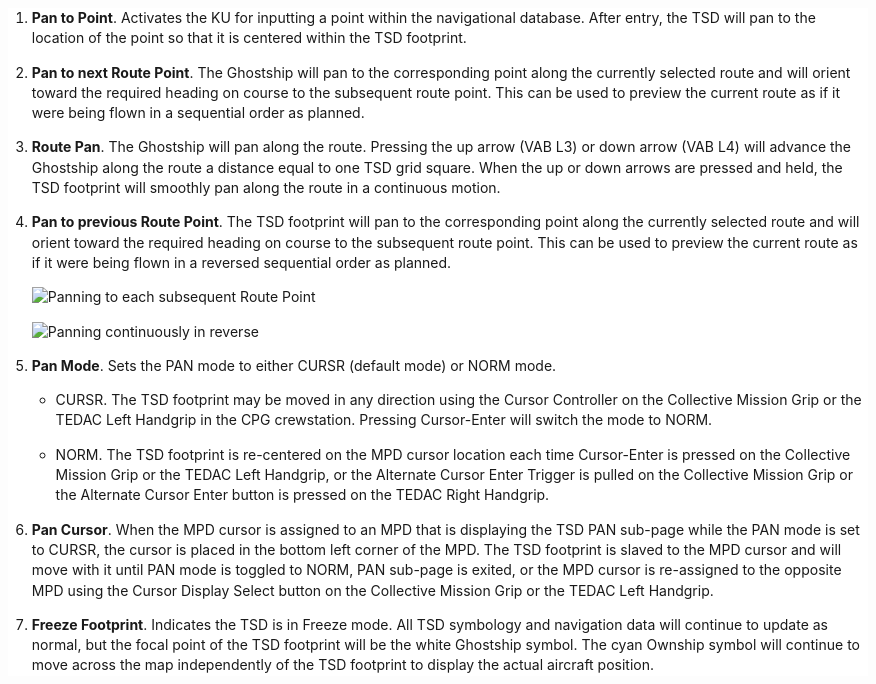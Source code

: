 1. **Pan to Point**. Activates the KU for inputting a point within the navigational database. After entry, the TSD
     will pan to the location of the point so that it is centered within the TSD footprint.

1. **Pan to next Route Point**. The Ghostship will pan to the corresponding point along the currently selected
     route and will orient toward the required heading on course to the subsequent route point. This can be used
     to preview the current route as if it were being flown in a sequential order as planned.

1. **Route Pan**. The Ghostship will pan along the route. Pressing the up arrow (VAB L3) or down arrow (VAB
     L4) will advance the Ghostship along the route a distance equal to one TSD grid square. When the up or
     down arrows are pressed and held, the TSD footprint will smoothly pan along the route in a continuous
     motion.

1. **Pan to previous Route Point**. The TSD footprint will pan to the corresponding point along the currently
     selected route and will orient toward the required heading on course to the subsequent route point. This
     can be used to preview the current route as if it were being flown in a reversed sequential order as planned.

    ![Panning to each subsequent Route Point](img/img-144-1-screen.jpg)

    ![Panning continuously in reverse](img/img-144-2-screen.jpg)

1. **Pan Mode**. Sets the PAN mode to either CURSR (default mode) or NORM mode.

    - CURSR. The TSD footprint may be moved in any direction using the Cursor Controller on the Collective
          Mission Grip or the TEDAC Left Handgrip in the CPG crewstation. Pressing Cursor-Enter will switch the
          mode to NORM.

    - NORM. The TSD footprint is re-centered on the MPD cursor location each time Cursor-Enter is pressed
          on the Collective Mission Grip or the TEDAC Left Handgrip, or the Alternate Cursor Enter Trigger is
          pulled on the Collective Mission Grip or the Alternate Cursor Enter button is pressed on the TEDAC
          Right Handgrip.

1. **Pan Cursor**. When the MPD cursor is assigned to an MPD that is displaying the TSD PAN sub-page while
     the PAN mode is set to CURSR, the cursor is placed in the bottom left corner of the MPD. The TSD footprint
     is slaved to the MPD cursor and will move with it until PAN mode is toggled to NORM, PAN sub-page is
     exited, or the MPD cursor is re-assigned to the opposite MPD using the Cursor Display Select button on the
     Collective Mission Grip or the TEDAC Left Handgrip.

1. **Freeze Footprint**. Indicates the TSD is in Freeze mode. All TSD symbology and navigation data will
     continue to update as normal, but the focal point of the TSD footprint will be the white Ghostship symbol.
     The cyan Ownship symbol will continue to move across the map independently of the TSD footprint to
     display the actual aircraft position.
